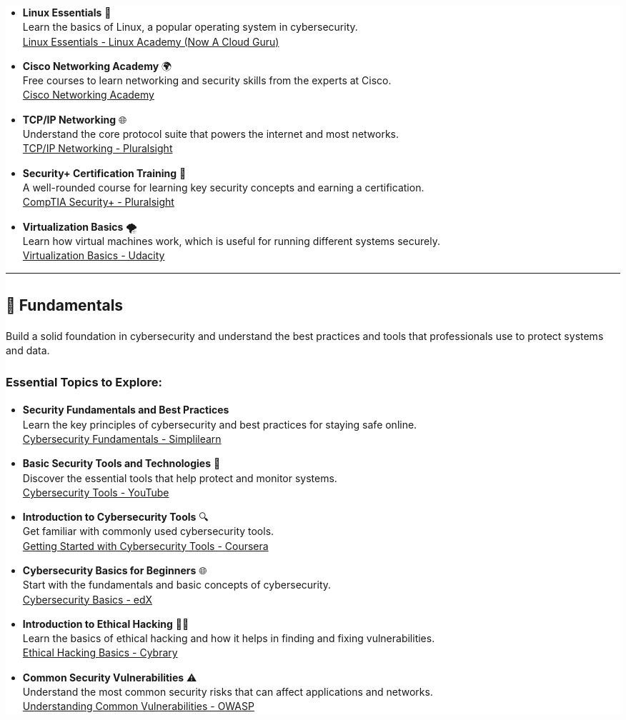 - **Linux Essentials** 🐧  
  Learn the basics of Linux, a popular operating system in cybersecurity.  
  [Linux Essentials - Linux Academy (Now A Cloud Guru)](https://acloudguru.com/course/linux-essentials)

- **Cisco Networking Academy** 🌍  
  Free courses to learn networking and security skills from the experts at Cisco.  
  [Cisco Networking Academy](https://www.netacad.com/)

- **TCP/IP Networking** 🌐  
  Understand the core protocol suite that powers the internet and most networks.  
  [TCP/IP Networking - Pluralsight](https://www.pluralsight.com/courses/tcp-ip-networking)

- **Security+ Certification Training** 🔐  
  A well-rounded course for learning key security concepts and earning a certification.  
  [CompTIA Security+ - Pluralsight](https://www.pluralsight.com/courses/comptia-security-plus-sy0-601)

- **Virtualization Basics** 🌪️  
  Learn how virtual machines work, which is useful for running different systems securely.  
  [Virtualization Basics - Udacity](https://www.udacity.com/course/intro-to-virtualization--ud788)

---

## 🔎 Fundamentals

Build a solid foundation in cybersecurity and understand the best practices and tools that professionals use to protect systems and data.

### Essential Topics to Explore:

- **Security Fundamentals and Best Practices**  
  Learn the key principles of cybersecurity and best practices for staying safe online.  
  [Cybersecurity Fundamentals - Simplilearn](https://www.simplilearn.com/learn-cyber-security-basics-skillup)

- **Basic Security Tools and Technologies** 🔧  
  Discover the essential tools that help protect and monitor systems.  
  [Cybersecurity Tools - YouTube](https://www.youtube.com/watch?v=SW6AE76Pi50)

- **Introduction to Cybersecurity Tools** 🔍  
  Get familiar with commonly used cybersecurity tools.  
  [Getting Started with Cybersecurity Tools - Coursera](https://www.coursera.org/learn/introduction-cybersecurity-tools)

- **Cybersecurity Basics for Beginners** 🌐  
  Start with the fundamentals and basic concepts of cybersecurity.  
  [Cybersecurity Basics - edX](https://www.edx.org/course/cybersecurity-basics)

- **Introduction to Ethical Hacking** 🕵️‍♂️  
  Learn the basics of ethical hacking and how it helps in finding and fixing vulnerabilities.  
  [Ethical Hacking Basics - Cybrary](https://www.cybrary.it/course/ethical-hacking/)

- **Common Security Vulnerabilities** ⚠️  
  Understand the most common security risks that can affect applications and networks.  
  [Understanding Common Vulnerabilities - OWASP](https://owasp.org/www-project-top-ten/)

